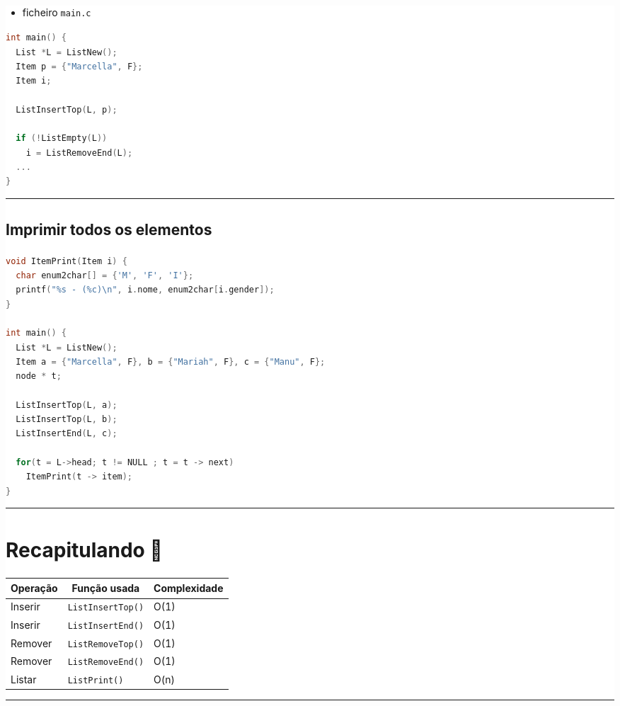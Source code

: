 </div>
<div>

* ficheiro `main.c`
~~~c
int main() {
  List *L = ListNew();
  Item p = {"Marcella", F};
  Item i;

  ListInsertTop(L, p);

  if (!ListEmpty(L))
    i = ListRemoveEnd(L);
  ...
}
~~~

</div>
</div>

---

## Imprimir todos os elementos

~~~c
void ItemPrint(Item i) {
  char enum2char[] = {'M', 'F', 'I'};
  printf("%s - (%c)\n", i.nome, enum2char[i.gender]);
}

int main() {
  List *L = ListNew();
  Item a = {"Marcella", F}, b = {"Mariah", F}, c = {"Manu", F};
  node * t;

  ListInsertTop(L, a);
  ListInsertTop(L, b);
  ListInsertEnd(L, c);

  for(t = L->head; t != NULL ; t = t -> next)
    ItemPrint(t -> item);
}
~~~

---

# Recapitulando 📌

| Operação | Função usada     | Complexidade |
|----------|------------------|--------------|
| Inserir  | `ListInsertTop()`      | O(1)         |
| Inserir  | `ListInsertEnd()`      | O(1)         |
| Remover  | `ListRemoveTop()`      | O(1)         |
| Remover  | `ListRemoveEnd()`      | O(1)        |
| Listar   | `ListPrint()`       | O(n)         |

---